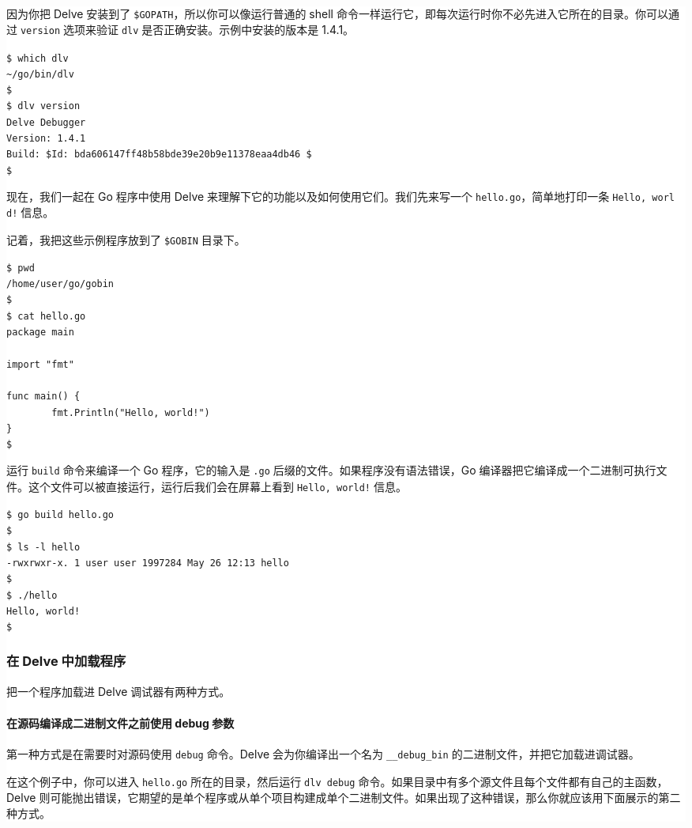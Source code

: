 因为你把 Delve 安装到了 `$GOPATH`，所以你可以像运行普通的 shell 命令一样运行它，即每次运行时你不必先进入它所在的目录。你可以通过 `version` 选项来验证 `dlv` 是否正确安装。示例中安装的版本是 1.4.1。

```shell
$ which dlv
~/go/bin/dlv
$
$ dlv version
Delve Debugger
Version: 1.4.1
Build: $Id: bda606147ff48b58bde39e20b9e11378eaa4db46 $
$
```

现在，我们一起在 Go 程序中使用 Delve 来理解下它的功能以及如何使用它们。我们先来写一个 `hello.go`，简单地打印一条 `Hello, world!` 信息。

记着，我把这些示例程序放到了 `$GOBIN` 目录下。

```shell
$ pwd
/home/user/go/gobin
$
$ cat hello.go
package main

import "fmt"

func main() {
        fmt.Println("Hello, world!")
}
$
```

运行 `build` 命令来编译一个 Go 程序，它的输入是 `.go` 后缀的文件。如果程序没有语法错误，Go 编译器把它编译成一个二进制可执行文件。这个文件可以被直接运行，运行后我们会在屏幕上看到 `Hello, world!` 信息。

```shell
$ go build hello.go
$
$ ls -l hello
-rwxrwxr-x. 1 user user 1997284 May 26 12:13 hello
$
$ ./hello
Hello, world!
$
```

### 在 Delve 中加载程序

把一个程序加载进 Delve 调试器有两种方式。

#### 在源码编译成二进制文件之前使用 debug 参数

第一种方式是在需要时对源码使用 `debug` 命令。Delve 会为你编译出一个名为 `__debug_bin` 的二进制文件，并把它加载进调试器。

在这个例子中，你可以进入 `hello.go` 所在的目录，然后运行 `dlv debug` 命令。如果目录中有多个源文件且每个文件都有自己的主函数，Delve 则可能抛出错误，它期望的是单个程序或从单个项目构建成单个二进制文件。如果出现了这种错误，那么你就应该用下面展示的第二种方式。

